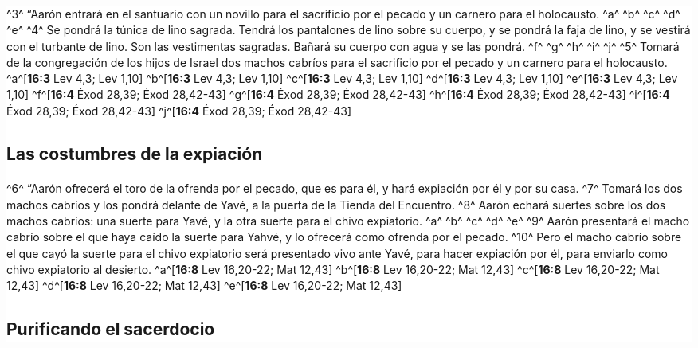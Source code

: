 ^3^ “Aarón entrará en el santuario con un novillo para el sacrificio por el pecado y un carnero para el holocausto. ^a^ ^b^ ^c^ ^d^ ^e^ ^4^ Se pondrá la túnica de lino sagrada. Tendrá los pantalones de lino sobre su cuerpo, y se pondrá la faja de lino, y se vestirá con el turbante de lino. Son las vestimentas sagradas. Bañará su cuerpo con agua y se las pondrá. ^f^ ^g^ ^h^ ^i^ ^j^ ^5^ Tomará de la congregación de los hijos de Israel dos machos cabríos para el sacrificio por el pecado y un carnero para el holocausto.
^a^[**16:3** Lev 4,3; Lev 1,10] ^b^[**16:3** Lev 4,3; Lev 1,10] ^c^[**16:3** Lev 4,3; Lev 1,10] ^d^[**16:3** Lev 4,3; Lev 1,10] ^e^[**16:3** Lev 4,3; Lev 1,10] ^f^[**16:4** Éxod 28,39; Éxod 28,42-43] ^g^[**16:4** Éxod 28,39; Éxod 28,42-43] ^h^[**16:4** Éxod 28,39; Éxod 28,42-43] ^i^[**16:4** Éxod 28,39; Éxod 28,42-43] ^j^[**16:4** Éxod 28,39; Éxod 28,42-43]









## Las costumbres de la expiación
^6^ “Aarón ofrecerá el toro de la ofrenda por el pecado, que es para él, y hará expiación por él y por su casa. ^7^ Tomará los dos machos cabríos y los pondrá delante de Yavé, a la puerta de la Tienda del Encuentro. ^8^ Aarón echará suertes sobre los dos machos cabríos: una suerte para Yavé, y la otra suerte para el chivo expiatorio. ^a^ ^b^ ^c^ ^d^ ^e^ ^9^ Aarón presentará el macho cabrío sobre el que haya caído la suerte para Yahvé, y lo ofrecerá como ofrenda por el pecado. ^10^ Pero el macho cabrío sobre el que cayó la suerte para el chivo expiatorio será presentado vivo ante Yavé, para hacer expiación por él, para enviarlo como chivo expiatorio al desierto.
^a^[**16:8** Lev 16,20-22; Mat 12,43] ^b^[**16:8** Lev 16,20-22; Mat 12,43] ^c^[**16:8** Lev 16,20-22; Mat 12,43] ^d^[**16:8** Lev 16,20-22; Mat 12,43] ^e^[**16:8** Lev 16,20-22; Mat 12,43]









## Purificando el sacerdocio
